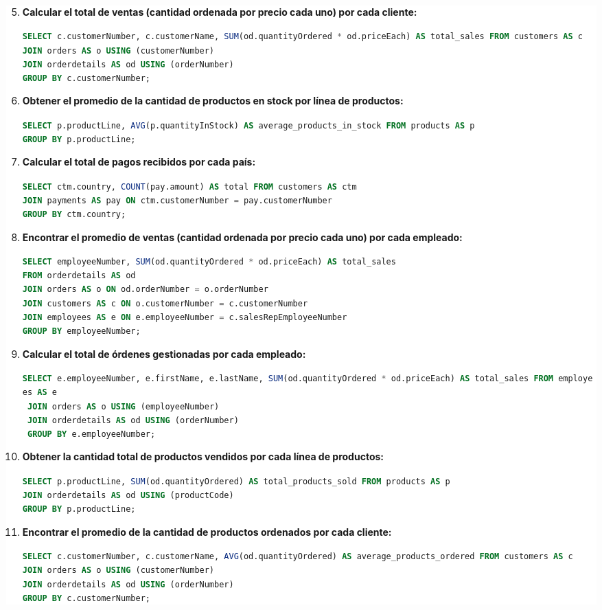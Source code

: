 5. **Calcular el total de ventas (cantidad ordenada por precio cada uno) por cada cliente:**

   ```sql
   SELECT c.customerNumber, c.customerName, SUM(od.quantityOrdered * od.priceEach) AS total_sales FROM customers AS c 
   JOIN orders AS o USING (customerNumber) 
   JOIN orderdetails AS od USING (orderNumber) 
   GROUP BY c.customerNumber;
   ```

6. **Obtener el promedio de la cantidad de productos en stock por línea de productos:**

   ```sql
   SELECT p.productLine, AVG(p.quantityInStock) AS average_products_in_stock FROM products AS p 
   GROUP BY p.productLine;
   ```

7. **Calcular el total de pagos recibidos por cada país:**

   ```sql
   SELECT ctm.country, COUNT(pay.amount) AS total FROM customers AS ctm 
   JOIN payments AS pay ON ctm.customerNumber = pay.customerNumber 
   GROUP BY ctm.country;
   ```

8. **Encontrar el promedio de ventas (cantidad ordenada por precio cada uno) por cada empleado:**

   ```sql
   SELECT employeeNumber, SUM(od.quantityOrdered * od.priceEach) AS total_sales
   FROM orderdetails AS od
   JOIN orders AS o ON od.orderNumber = o.orderNumber
   JOIN customers AS c ON o.customerNumber = c.customerNumber
   JOIN employees AS e ON e.employeeNumber = c.salesRepEmployeeNumber
   GROUP BY employeeNumber;
   ```

9. **Calcular el total de órdenes gestionadas por cada empleado:**

   ```sql
   SELECT e.employeeNumber, e.firstName, e.lastName, SUM(od.quantityOrdered * od.priceEach) AS total_sales FROM employees AS e 
    JOIN orders AS o USING (employeeNumber)
    JOIN orderdetails AS od USING (orderNumber)
    GROUP BY e.employeeNumber;
   ```

10. **Obtener la cantidad total de productos vendidos por cada línea de productos:**

    ```sql
    SELECT p.productLine, SUM(od.quantityOrdered) AS total_products_sold FROM products AS p 
    JOIN orderdetails AS od USING (productCode)
    GROUP BY p.productLine;
    ```

11. **Encontrar el promedio de la cantidad de productos ordenados por cada cliente:**

    ```sql
    SELECT c.customerNumber, c.customerName, AVG(od.quantityOrdered) AS average_products_ordered FROM customers AS c 
    JOIN orders AS o USING (customerNumber)
    JOIN orderdetails AS od USING (orderNumber)
    GROUP BY c.customerNumber;
    ```

